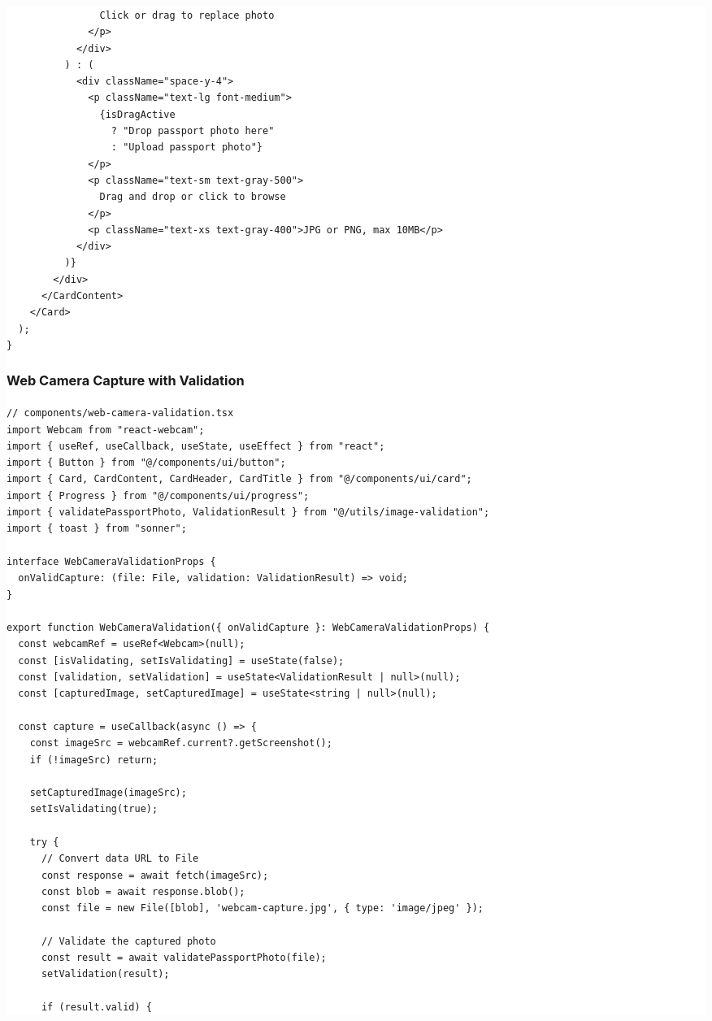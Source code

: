 ```tsx
                Click or drag to replace photo
              </p>
            </div>
          ) : (
            <div className="space-y-4">
              <p className="text-lg font-medium">
                {isDragActive
                  ? "Drop passport photo here"
                  : "Upload passport photo"}
              </p>
              <p className="text-sm text-gray-500">
                Drag and drop or click to browse
              </p>
              <p className="text-xs text-gray-400">JPG or PNG, max 10MB</p>
            </div>
          )}
        </div>
      </CardContent>
    </Card>
  );
}
```

### Web Camera Capture with Validation

```tsx
// components/web-camera-validation.tsx
import Webcam from "react-webcam";
import { useRef, useCallback, useState, useEffect } from "react";
import { Button } from "@/components/ui/button";
import { Card, CardContent, CardHeader, CardTitle } from "@/components/ui/card";
import { Progress } from "@/components/ui/progress";
import { validatePassportPhoto, ValidationResult } from "@/utils/image-validation";
import { toast } from "sonner";

interface WebCameraValidationProps {
  onValidCapture: (file: File, validation: ValidationResult) => void;
}

export function WebCameraValidation({ onValidCapture }: WebCameraValidationProps) {
  const webcamRef = useRef<Webcam>(null);
  const [isValidating, setIsValidating] = useState(false);
  const [validation, setValidation] = useState<ValidationResult | null>(null);
  const [capturedImage, setCapturedImage] = useState<string | null>(null);

  const capture = useCallback(async () => {
    const imageSrc = webcamRef.current?.getScreenshot();
    if (!imageSrc) return;

    setCapturedImage(imageSrc);
    setIsValidating(true);
    
    try {
      // Convert data URL to File
      const response = await fetch(imageSrc);
      const blob = await response.blob();
      const file = new File([blob], 'webcam-capture.jpg', { type: 'image/jpeg' });
      
      // Validate the captured photo
      const result = await validatePassportPhoto(file);
      setValidation(result);
      
      if (result.valid) {
```